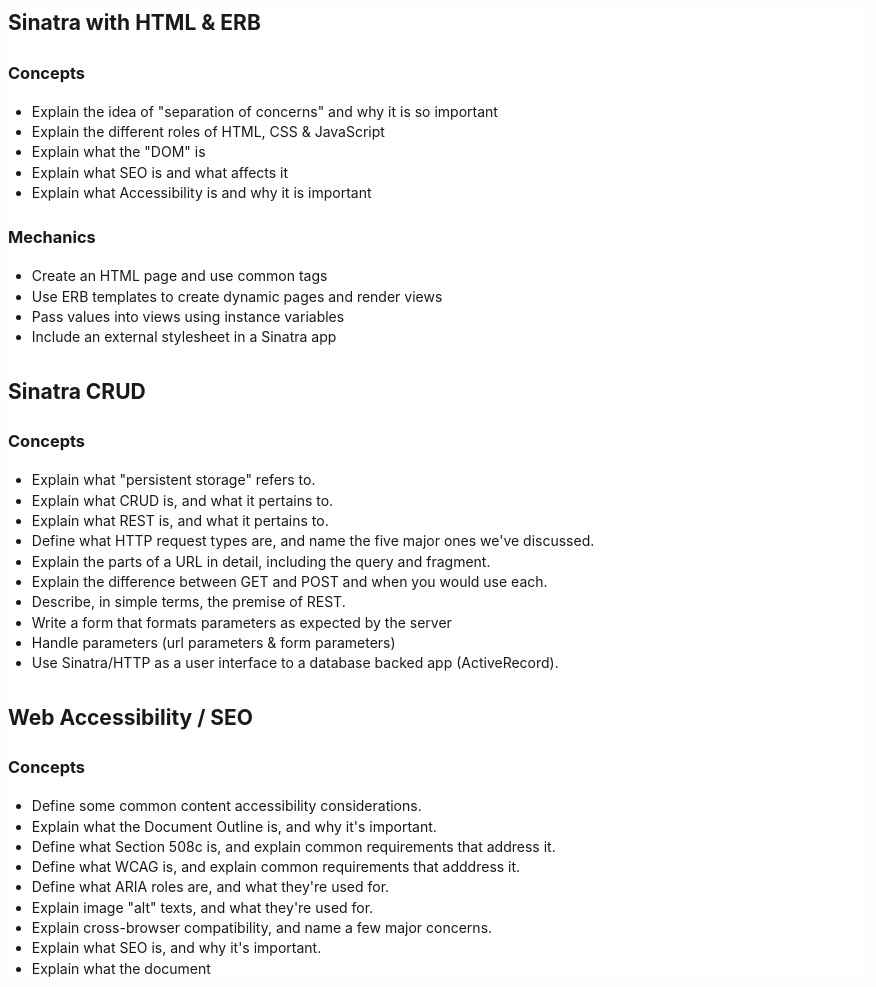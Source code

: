 ## Sinatra with HTML & ERB

### Concepts
- Explain the idea of "separation of concerns" and why it is so important
- Explain the different roles of HTML, CSS & JavaScript
- Explain what the "DOM" is
- Explain what SEO is and what affects it
- Explain what Accessibility is and why it is important

### Mechanics
- Create an HTML page and use common tags
- Use ERB templates to create dynamic pages and render views
- Pass values into views using instance variables
- Include an external stylesheet in a Sinatra app 

## Sinatra CRUD

### Concepts

- Explain what "persistent storage" refers to.
- Explain what CRUD is, and what it pertains to.
- Explain what REST is, and what it pertains to.
- Define what HTTP request types are, and name the five major ones we've discussed.
- Explain the parts of a URL in detail, including the query and fragment.
- Explain the difference between GET and POST and when you would use each.
- Describe, in simple terms, the premise of REST.
- Write a form that formats parameters as expected by the server
- Handle parameters (url parameters & form parameters)
- Use Sinatra/HTTP as a user interface to a database backed app (ActiveRecord).

## Web Accessibility / SEO

### Concepts
- Define some common content accessibility considerations.
- Explain what the Document Outline is, and why it's important.
- Define what Section 508c is, and explain common requirements that address it.
- Define what WCAG is, and explain common requirements that adddress it.
- Define what ARIA roles are, and what they're used for.
- Explain image "alt" texts, and what they're used for.
- Explain cross-browser compatibility, and name a few major concerns.
- Explain what SEO is, and why it's important.
- Explain what the document <title> tag is, and why it's important.

### Mechanics
- Create an HTML document outline based on content heirarchy.
- Configure ARIA roles on major content divisions.

## Layout
